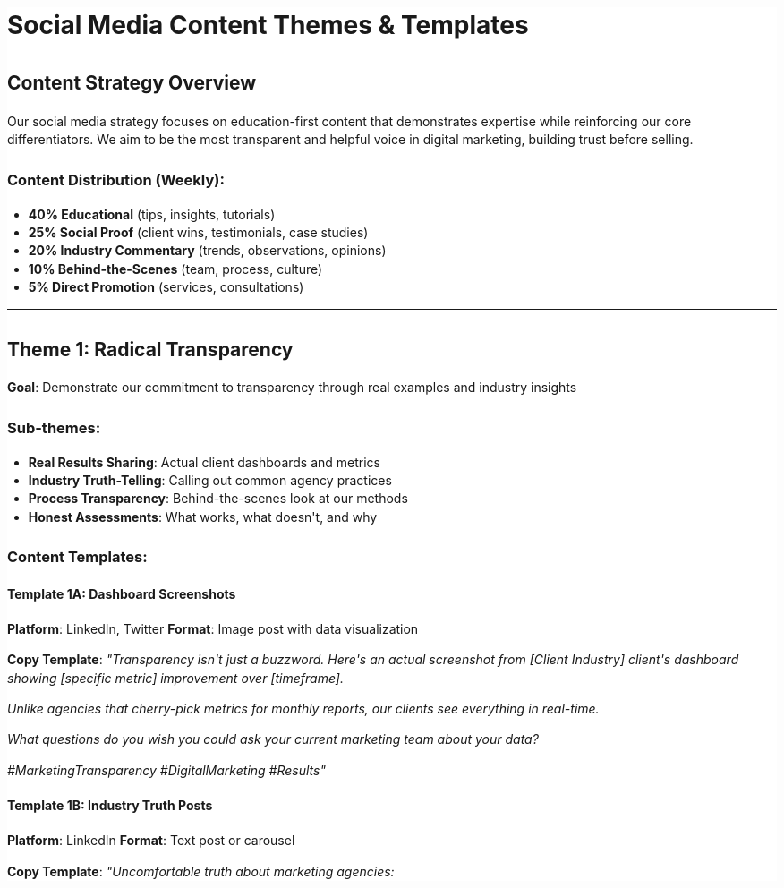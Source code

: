 # Social Media Content Themes & Templates

## Content Strategy Overview

Our social media strategy focuses on education-first content that demonstrates expertise while reinforcing our core differentiators. We aim to be the most transparent and helpful voice in digital marketing, building trust before selling.

### Content Distribution (Weekly):
- **40% Educational** (tips, insights, tutorials)
- **25% Social Proof** (client wins, testimonials, case studies)
- **20% Industry Commentary** (trends, observations, opinions)
- **10% Behind-the-Scenes** (team, process, culture)
- **5% Direct Promotion** (services, consultations)

---

## Theme 1: Radical Transparency

**Goal**: Demonstrate our commitment to transparency through real examples and industry insights

### Sub-themes:
- **Real Results Sharing**: Actual client dashboards and metrics
- **Industry Truth-Telling**: Calling out common agency practices
- **Process Transparency**: Behind-the-scenes look at our methods
- **Honest Assessments**: What works, what doesn't, and why

### Content Templates:

#### Template 1A: Dashboard Screenshots
**Platform**: LinkedIn, Twitter
**Format**: Image post with data visualization

**Copy Template**:
*"Transparency isn't just a buzzword. Here's an actual screenshot from [Client Industry] client's dashboard showing [specific metric] improvement over [timeframe].*

*Unlike agencies that cherry-pick metrics for monthly reports, our clients see everything in real-time.*

*What questions do you wish you could ask your current marketing team about your data?*

*#MarketingTransparency #DigitalMarketing #Results"*

#### Template 1B: Industry Truth Posts
**Platform**: LinkedIn
**Format**: Text post or carousel

**Copy Template**:
*"Uncomfortable truth about marketing agencies:*
